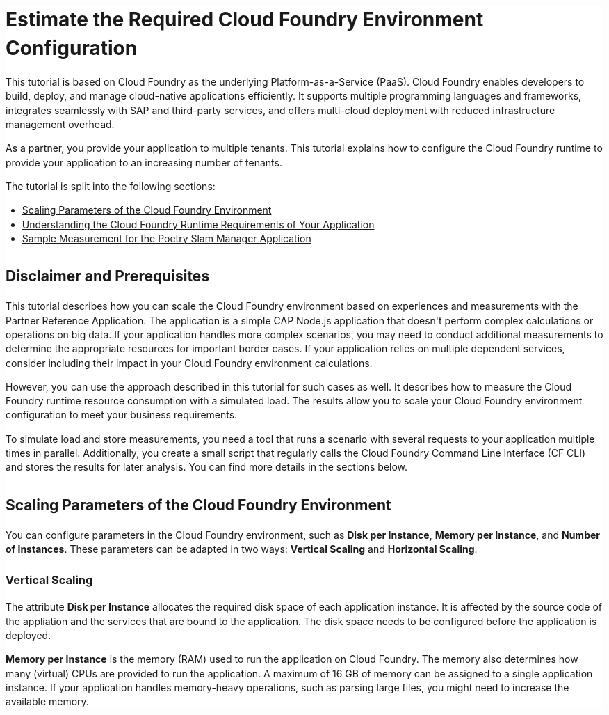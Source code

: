 # Estimate the Required Cloud Foundry Environment Configuration

This tutorial is based on Cloud Foundry as the underlying Platform-as-a-Service (PaaS). Cloud Foundry enables developers to build, deploy, and manage cloud-native applications efficiently. It supports multiple programming languages and frameworks, integrates seamlessly with SAP and third-party services, and offers multi-cloud deployment with reduced infrastructure management overhead.

As a partner, you provide your application to multiple tenants. This tutorial explains how to configure the Cloud Foundry runtime to provide your application to an increasing number of tenants.

The tutorial is split into the following sections:
- [Scaling Parameters of the Cloud Foundry Environment](28-CF-Environment-Scaling.md#scaling-parameters-of-the-cloud-foundry-environment)
- [Understanding the Cloud Foundry Runtime Requirements of Your Application](28-CF-Environment-Scaling.md#understanding-the-cloud-foundry-runtime-requirements-of-your-application)
- [Sample Measurement for the Poetry Slam Manager Application](28-CF-Environment-Scaling.md#sample-measurement-for-the-poetry-slam-manager-application)

## Disclaimer and Prerequisites

This tutorial describes how you can scale the Cloud Foundry environment based on experiences and measurements with the Partner Reference Application. The application is a simple CAP Node.js application that doesn't perform complex calculations or operations on big data. If your application handles more complex scenarios, you may need to conduct additional measurements to determine the appropriate resources for important border cases. If your application relies on multiple dependent services, consider including their impact in your Cloud Foundry environment calculations.

However, you can use the approach described in this tutorial for such cases as well. It describes how to measure the Cloud Foundry runtime resource consumption with a simulated load. The results allow you to scale your Cloud Foundry environment configuration to meet your business requirements.

To simulate load and store measurements, you need a tool that runs a scenario with several requests to your application multiple times in parallel. Additionally, you create a small script that regularly calls the Cloud Foundry Command Line Interface (CF CLI) and stores the results for later analysis. You can find more details in the sections below.

## Scaling Parameters of the Cloud Foundry Environment

You can configure parameters in the Cloud Foundry environment, such as **Disk per Instance**, **Memory per Instance**, and **Number of Instances**. These parameters can be adapted in two ways: **Vertical Scaling** and **Horizontal Scaling**.

### Vertical Scaling

The attribute **Disk per Instance** allocates the required disk space of each application instance. It is affected by the source code of the appliation and the services that are bound to the application. The disk space needs to be configured before the application is deployed.

**Memory per Instance** is the memory (RAM) used to run the application on Cloud Foundry. The memory also determines how many (virtual) CPUs are provided to run the application. 
A maximum of 16 GB of memory can be assigned to a single application instance. If your application handles memory-heavy operations, such as parsing large files, you might need to increase the available memory.
